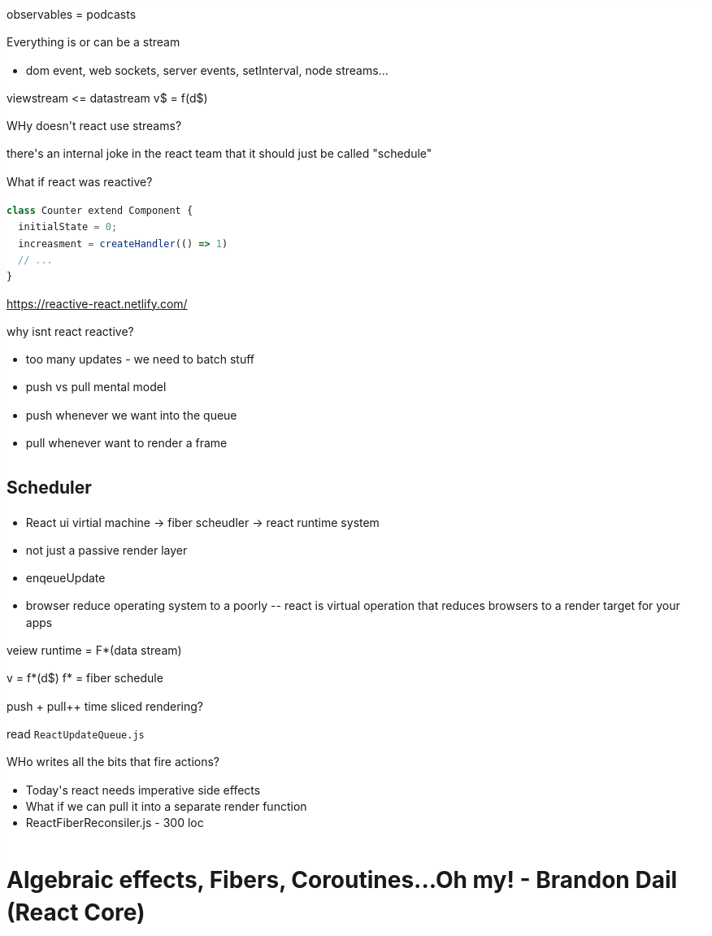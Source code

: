 observables = podcasts

Everything is or can be a stream

- dom event, web sockets, server events, setInterval, node streams...

viewstream <= datastream
v$ = f(d$)

WHy doesn't react use streams?

there's an internal joke in the react team that it should just be called "schedule"

What if react was reactive?

```jsx
class Counter extend Component {
  initialState = 0;
  increasment = createHandler(() => 1)
  // ...
}
```

https://reactive-react.netlify.com/

why isnt react reactive?

- too many updates - we need to batch stuff
- push vs pull mental model

- push whenever we want into the queue
- pull whenever want to render a frame

## Scheduler

- React ui virtial machine -> fiber scheudler -> react runtime system

- not just a passive render layer
- enqeueUpdate
- browser reduce operating system to a poorly
  -- react is virtual operation that reduces browsers to a render target for your apps

veiew runtime = F\*(data stream)

v = f*(d$)
f* = fiber schedule

push + pull++
time sliced rendering?

read `ReactUpdateQueue.js`

WHo writes all the bits that fire actions?

- Today's react needs imperative side effects
- What if we can pull it into a separate render function
- ReactFiberReconsiler.js - 300 loc

# Algebraic effects, Fibers, Coroutines...Oh my! - Brandon Dail (React Core)
